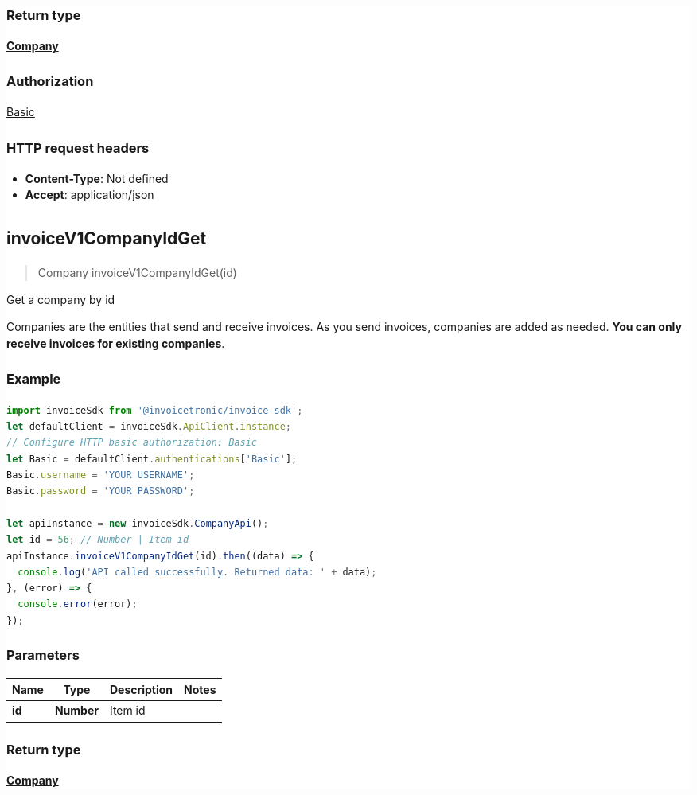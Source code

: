 ### Return type

[**Company**](Company.md)

### Authorization

[Basic](../README.md#Basic)

### HTTP request headers

- **Content-Type**: Not defined
- **Accept**: application/json


## invoiceV1CompanyIdGet

> Company invoiceV1CompanyIdGet(id)

Get a company by id

Companies are the entities that send and receive invoices. As you send invoices, companies are added as needed. **You can only receive invoices for existing companies**.

### Example

```javascript
import invoiceSdk from '@invoicetronic/invoice-sdk';
let defaultClient = invoiceSdk.ApiClient.instance;
// Configure HTTP basic authorization: Basic
let Basic = defaultClient.authentications['Basic'];
Basic.username = 'YOUR USERNAME';
Basic.password = 'YOUR PASSWORD';

let apiInstance = new invoiceSdk.CompanyApi();
let id = 56; // Number | Item id
apiInstance.invoiceV1CompanyIdGet(id).then((data) => {
  console.log('API called successfully. Returned data: ' + data);
}, (error) => {
  console.error(error);
});

```

### Parameters


Name | Type | Description  | Notes
------------- | ------------- | ------------- | -------------
 **id** | **Number**| Item id | 

### Return type

[**Company**](Company.md)
